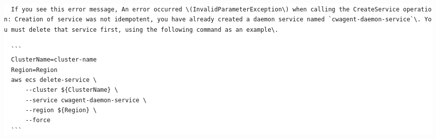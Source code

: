       If you see this error message, An error occurred \(InvalidParameterException\) when calling the CreateService operation: Creation of service was not idempotent, you have already created a daemon service named `cwagent-daemon-service`\. You must delete that service first, using the following command as an example\.

      ```
      ClusterName=cluster-name
      Region=Region
      aws ecs delete-service \
          --cluster ${ClusterName} \
          --service cwagent-daemon-service \
          --region ${Region} \
          --force
      ```